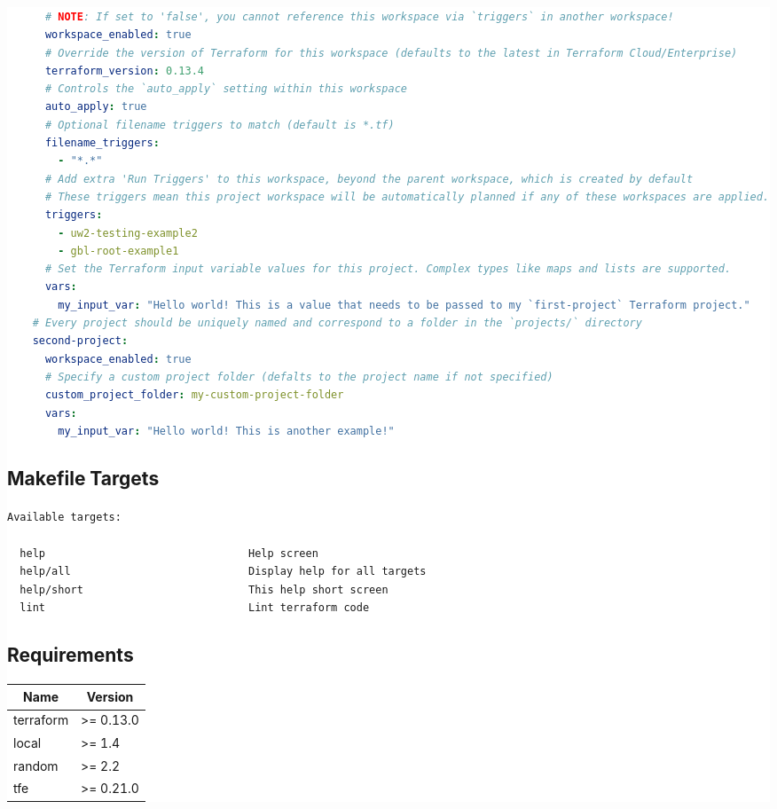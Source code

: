 ```yaml
      # NOTE: If set to 'false', you cannot reference this workspace via `triggers` in another workspace!
      workspace_enabled: true
      # Override the version of Terraform for this workspace (defaults to the latest in Terraform Cloud/Enterprise)
      terraform_version: 0.13.4
      # Controls the `auto_apply` setting within this workspace
      auto_apply: true
      # Optional filename triggers to match (default is *.tf)
      filename_triggers:
        - "*.*"
      # Add extra 'Run Triggers' to this workspace, beyond the parent workspace, which is created by default
      # These triggers mean this project workspace will be automatically planned if any of these workspaces are applied.
      triggers:
        - uw2-testing-example2
        - gbl-root-example1
      # Set the Terraform input variable values for this project. Complex types like maps and lists are supported.
      vars:
        my_input_var: "Hello world! This is a value that needs to be passed to my `first-project` Terraform project."
    # Every project should be uniquely named and correspond to a folder in the `projects/` directory
    second-project:
      workspace_enabled: true
      # Specify a custom project folder (defalts to the project name if not specified)
      custom_project_folder: my-custom-project-folder
      vars:
        my_input_var: "Hello world! This is another example!"
```




## Makefile Targets
```text
Available targets:

  help                                Help screen
  help/all                            Display help for all targets
  help/short                          This help short screen
  lint                                Lint terraform code

```


## Requirements

| Name | Version |
|------|---------|
| terraform | >= 0.13.0 |
| local | >= 1.4 |
| random | >= 2.2 |
| tfe | >= 0.21.0 |
